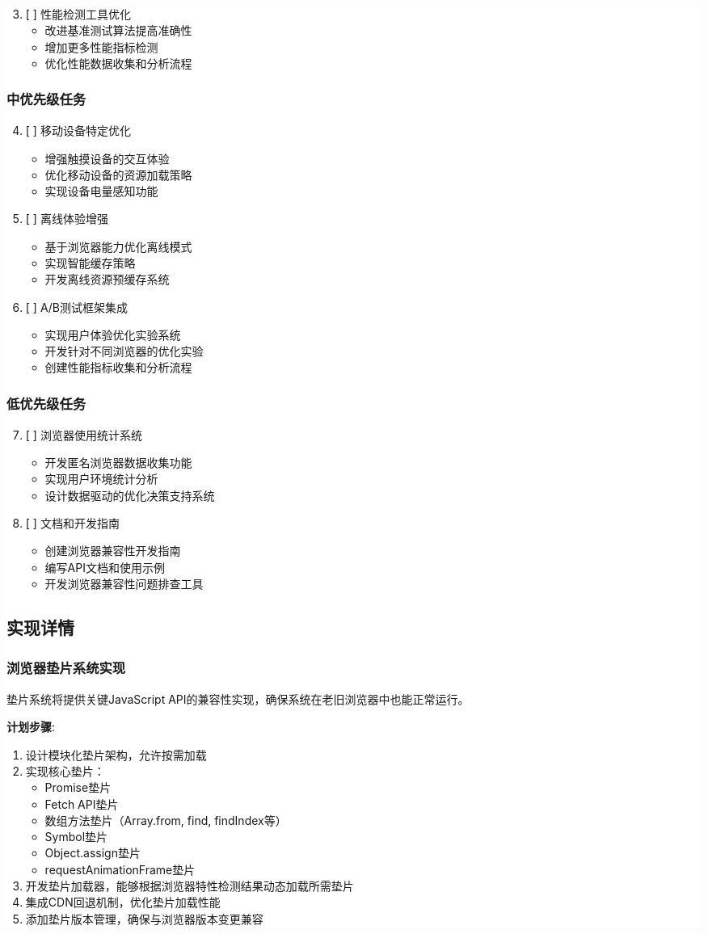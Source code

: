 3. [ ] 性能检测工具优化
   - 改进基准测试算法提高准确性
   - 增加更多性能指标检测
   - 优化性能数据收集和分析流程

### 中优先级任务

4. [ ] 移动设备特定优化
   - 增强触摸设备的交互体验
   - 优化移动设备的资源加载策略
   - 实现设备电量感知功能

5. [ ] 离线体验增强
   - 基于浏览器能力优化离线模式
   - 实现智能缓存策略
   - 开发离线资源预缓存系统

6. [ ] A/B测试框架集成
   - 实现用户体验优化实验系统
   - 开发针对不同浏览器的优化实验
   - 创建性能指标收集和分析流程

### 低优先级任务

7. [ ] 浏览器使用统计系统
   - 开发匿名浏览器数据收集功能
   - 实现用户环境统计分析
   - 设计数据驱动的优化决策支持系统

8. [ ] 文档和开发指南
   - 创建浏览器兼容性开发指南
   - 编写API文档和使用示例
   - 开发浏览器兼容性问题排查工具

## 实现详情

### 浏览器垫片系统实现

垫片系统将提供关键JavaScript API的兼容性实现，确保系统在老旧浏览器中也能正常运行。

**计划步骤**:
1. 设计模块化垫片架构，允许按需加载
2. 实现核心垫片：
   - Promise垫片
   - Fetch API垫片
   - 数组方法垫片（Array.from, find, findIndex等）
   - Symbol垫片
   - Object.assign垫片
   - requestAnimationFrame垫片
3. 开发垫片加载器，能够根据浏览器特性检测结果动态加载所需垫片
4. 集成CDN回退机制，优化垫片加载性能
5. 添加垫片版本管理，确保与浏览器版本变更兼容
